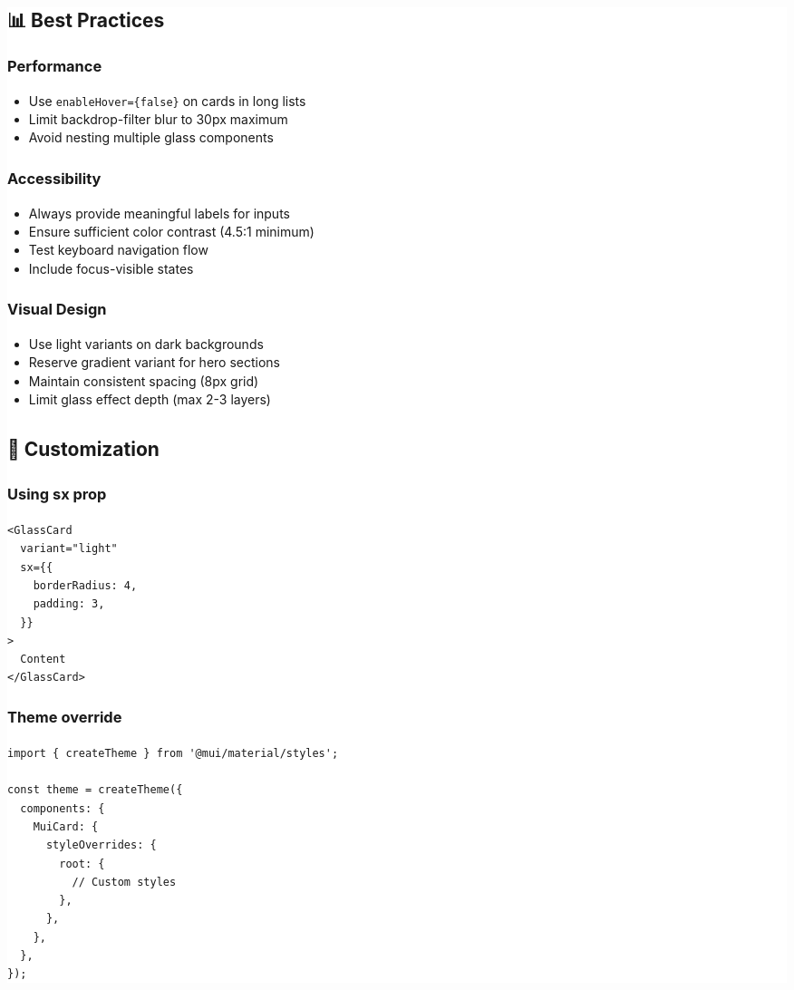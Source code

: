 ## 📊 Best Practices

### Performance
- Use `enableHover={false}` on cards in long lists
- Limit backdrop-filter blur to 30px maximum
- Avoid nesting multiple glass components

### Accessibility
- Always provide meaningful labels for inputs
- Ensure sufficient color contrast (4.5:1 minimum)
- Test keyboard navigation flow
- Include focus-visible states

### Visual Design
- Use light variants on dark backgrounds
- Reserve gradient variant for hero sections
- Maintain consistent spacing (8px grid)
- Limit glass effect depth (max 2-3 layers)

## 🔧 Customization

### Using sx prop
```tsx
<GlassCard 
  variant="light"
  sx={{
    borderRadius: 4,
    padding: 3,
  }}
>
  Content
</GlassCard>
```

### Theme override
```tsx
import { createTheme } from '@mui/material/styles';

const theme = createTheme({
  components: {
    MuiCard: {
      styleOverrides: {
        root: {
          // Custom styles
        },
      },
    },
  },
});
```
